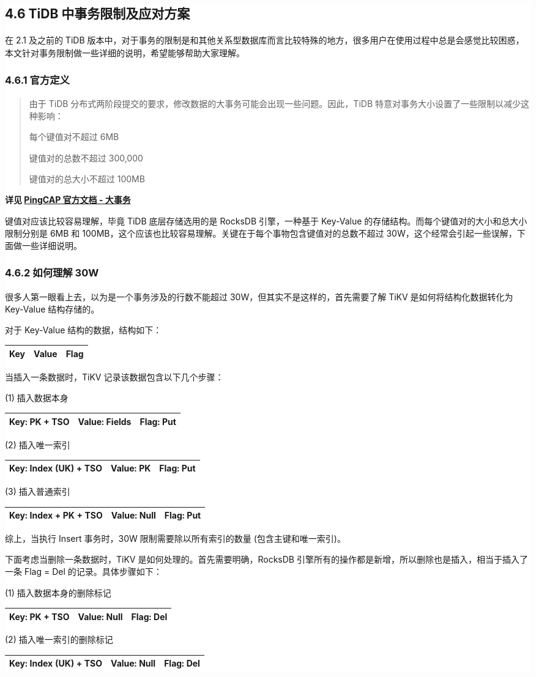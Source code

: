 ## 4.6 TiDB 中事务限制及应对方案

在 2.1 及之前的 TiDB 版本中，对于事务的限制是和其他关系型数据库而言比较特殊的地方，很多用户在使用过程中总是会感觉比较困惑，本文针对事务限制做一些详细的说明，希望能够帮助大家理解。

### 4.6.1 官方定义
>
> 由于 TiDB 分布式两阶段提交的要求，修改数据的大事务可能会出现一些问题。因此，TiDB 特意对事务大小设置了一些限制以减少这种影响：
>
> 每个键值对不超过 6MB
>
> 键值对的总数不超过 300,000
>
> 键值对的总大小不超过 100MB
>

**详见 [PingCAP 官方文档 - 大事务](https://pingcap.com/docs-cn/v2.1/reference/transactions/overview/#大事务)**

键值对应该比较容易理解，毕竟 TiDB 底层存储选用的是 RocksDB 引擎，一种基于 Key-Value 的存储结构。而每个键值对的大小和总大小限制分别是 6MB 和 100MB，这个应该也比较容易理解。关键在于每个事物包含键值对的总数不超过 30W，这个经常会引起一些误解，下面做一些详细说明。

### 4.6.2 如何理解 30W

很多人第一眼看上去，以为是一个事务涉及的行数不能超过 30W，但其实不是这样的，首先需要了解 TiKV 是如何将结构化数据转化为 Key-Value 结构存储的。

对于 Key-Value 结构的数据，结构如下：

| Key   | Value   | Flag   |
|----|----|----|

当插入一条数据时，TiKV 记录该数据包含以下几个步骤：

(1) 插入数据本身

| Key: PK + TSO | Value: Fields | Flag: Put |
|----|----|----|

(2) 插入唯一索引

| Key: Index (UK) + TSO | Value: PK | Flag: Put |
|----|----|----|

(3) 插入普通索引

| Key: Index + PK + TSO | Value: Null | Flag: Put |
|----|----|----|

综上，当执行 Insert 事务时，30W 限制需要除以所有索引的数量 (包含主键和唯一索引)。

下面考虑当删除一条数据时，TiKV 是如何处理的。首先需要明确，RocksDB 引擎所有的操作都是新增，所以删除也是插入，相当于插入了一条 Flag = Del 的记录。具体步骤如下：

(1) 插入数据本身的删除标记

| Key: PK + TSO | Value: Null | Flag: Del |
|----|----|----|

(2) 插入唯一索引的删除标记

| Key: Index (UK) + TSO | Value: Null | Flag: Del |
|----|----|----|
